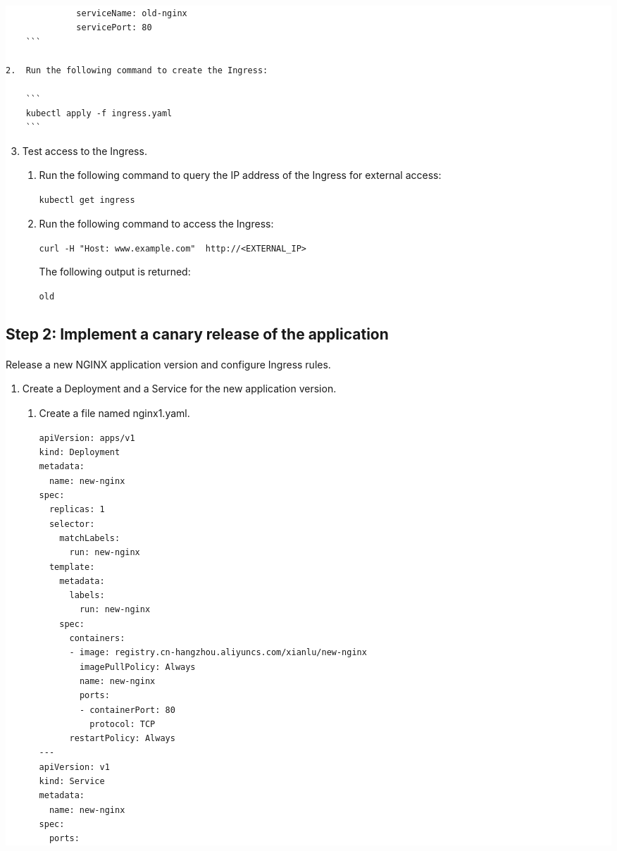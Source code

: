                   serviceName: old-nginx
                  servicePort: 80
        ```

    2.  Run the following command to create the Ingress:

        ```
        kubectl apply -f ingress.yaml
        ```

3.  Test access to the Ingress.

    1.  Run the following command to query the IP address of the Ingress for external access:

        ```
        kubectl get ingress
        ```

    2.  Run the following command to access the Ingress:

        ```
        curl -H "Host: www.example.com"  http://<EXTERNAL_IP>
        ```

        The following output is returned:

        ```
        old
        ```


## Step 2: Implement a canary release of the application

Release a new NGINX application version and configure Ingress rules.

1.  Create a Deployment and a Service for the new application version.

    1.  Create a file named nginx1.yaml.

        ```
        apiVersion: apps/v1
        kind: Deployment
        metadata:
          name: new-nginx
        spec:
          replicas: 1
          selector:
            matchLabels:
              run: new-nginx
          template:
            metadata:
              labels:
                run: new-nginx
            spec:
              containers:
              - image: registry.cn-hangzhou.aliyuncs.com/xianlu/new-nginx
                imagePullPolicy: Always
                name: new-nginx
                ports:
                - containerPort: 80
                  protocol: TCP
              restartPolicy: Always
        ---
        apiVersion: v1
        kind: Service
        metadata:
          name: new-nginx
        spec:
          ports: